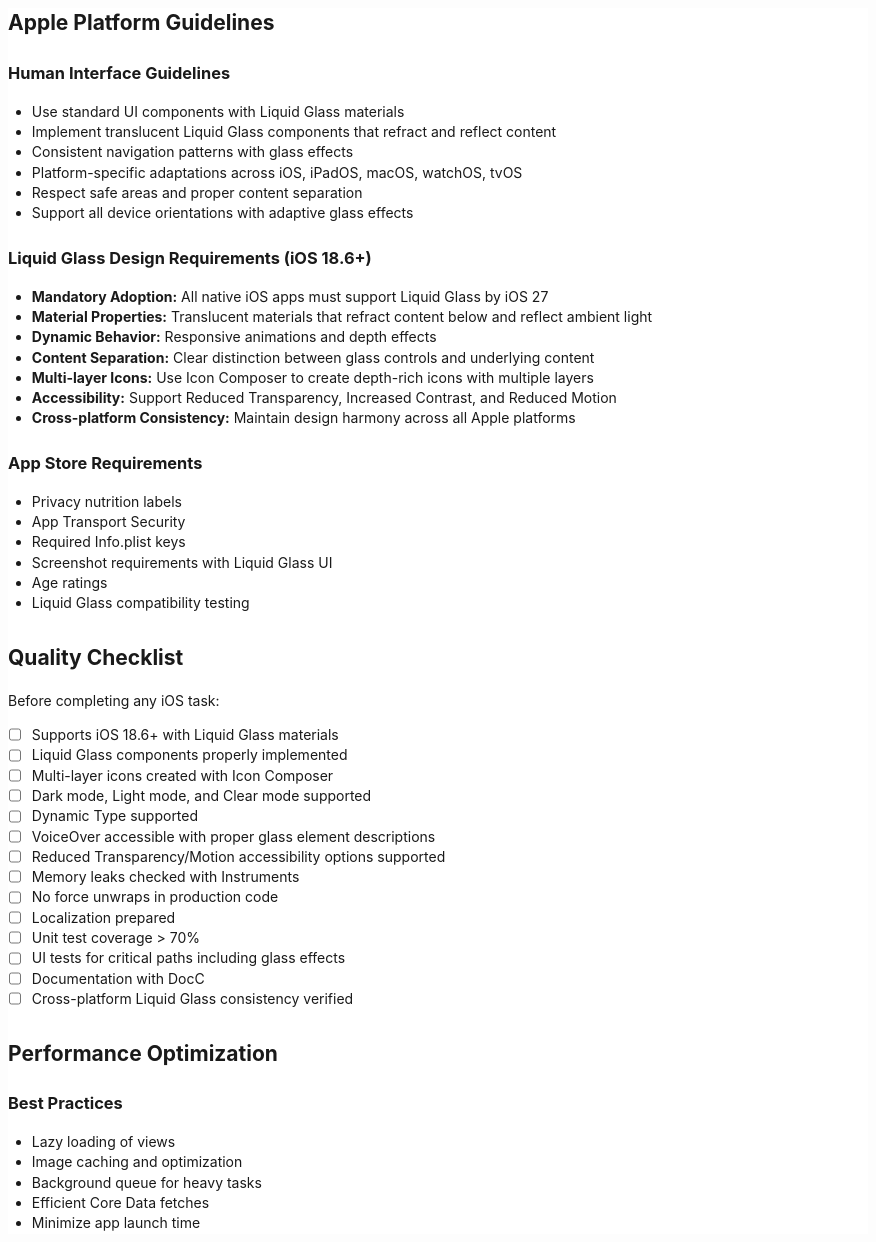 ## Apple Platform Guidelines

### Human Interface Guidelines
- Use standard UI components with Liquid Glass materials
- Implement translucent Liquid Glass components that refract and reflect content
- Consistent navigation patterns with glass effects
- Platform-specific adaptations across iOS, iPadOS, macOS, watchOS, tvOS
- Respect safe areas and proper content separation
- Support all device orientations with adaptive glass effects

### Liquid Glass Design Requirements (iOS 18.6+)
- **Mandatory Adoption:** All native iOS apps must support Liquid Glass by iOS 27
- **Material Properties:** Translucent materials that refract content below and reflect ambient light
- **Dynamic Behavior:** Responsive animations and depth effects
- **Content Separation:** Clear distinction between glass controls and underlying content
- **Multi-layer Icons:** Use Icon Composer to create depth-rich icons with multiple layers
- **Accessibility:** Support Reduced Transparency, Increased Contrast, and Reduced Motion
- **Cross-platform Consistency:** Maintain design harmony across all Apple platforms

### App Store Requirements
- Privacy nutrition labels
- App Transport Security
- Required Info.plist keys
- Screenshot requirements with Liquid Glass UI
- Age ratings
- Liquid Glass compatibility testing

## Quality Checklist

Before completing any iOS task:
- [ ] Supports iOS 18.6+ with Liquid Glass materials
- [ ] Liquid Glass components properly implemented
- [ ] Multi-layer icons created with Icon Composer
- [ ] Dark mode, Light mode, and Clear mode supported
- [ ] Dynamic Type supported
- [ ] VoiceOver accessible with proper glass element descriptions
- [ ] Reduced Transparency/Motion accessibility options supported
- [ ] Memory leaks checked with Instruments
- [ ] No force unwraps in production code
- [ ] Localization prepared
- [ ] Unit test coverage > 70%
- [ ] UI tests for critical paths including glass effects
- [ ] Documentation with DocC
- [ ] Cross-platform Liquid Glass consistency verified

## Performance Optimization

### Best Practices
- Lazy loading of views
- Image caching and optimization
- Background queue for heavy tasks
- Efficient Core Data fetches
- Minimize app launch time
